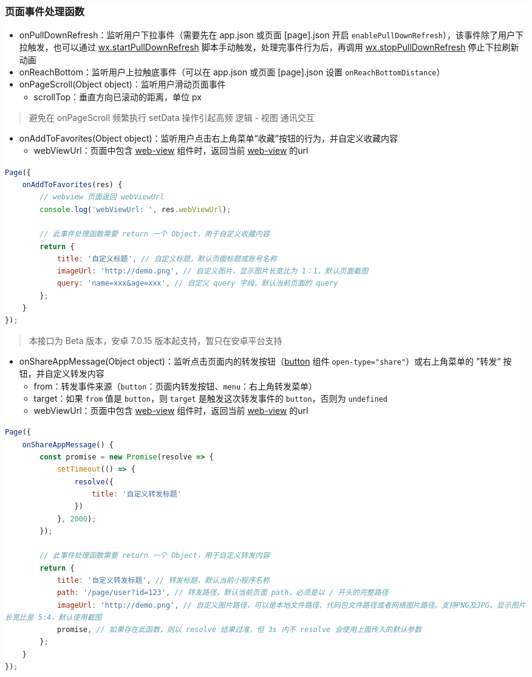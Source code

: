 ### 页面事件处理函数

- onPullDownRefresh：监听用户下拉事件（需要先在 app.json 或页面 [page].json 开启 `enablePullDownRefresh`），该事件除了用户下拉触发，也可以通过 [wx.startPullDownRefresh](https://developers.weixin.qq.com/miniprogram/dev/api/ui/pull-down-refresh/wx.startPullDownRefresh.html) 脚本手动触发，处理完事件行为后，再调用 [wx.stopPullDownRefresh](https://developers.weixin.qq.com/miniprogram/dev/api/ui/pull-down-refresh/wx.stopPullDownRefresh.html) 停止下拉刷新动画
- onReachBottom：监听用户上拉触底事件（可以在 app.json 或页面 [page].json 设置 `onReachBottomDistance`）
- onPageScroll(Object object)：监听用户滑动页面事件
  - scrollTop：垂直方向已滚动的距离，单位 px

> 避免在 onPageScroll 频繁执行 setData 操作引起高频 逻辑 - 视图 通讯交互

- onAddToFavorites(Object object)：监听用户点击右上角菜单“收藏”按钮的行为，并自定义收藏内容
  - webViewUrl：页面中包含 [web-view](https://developers.weixin.qq.com/miniprogram/dev/component/web-view.html) 组件时，返回当前 [web-view](https://developers.weixin.qq.com/miniprogram/dev/component/web-view.html) 的url

```javascript
Page({
    onAddToFavorites(res) {
        // webview 页面返回 webViewUrl
        console.log('webViewUrl: ', res.webViewUrl);
        
        // 此事件处理函数需要 return 一个 Object，用于自定义收藏内容
        return {
            title: '自定义标题', // 自定义标题，默认页面标题或账号名称
            imageUrl: 'http://demo.png', // 自定义图片，显示图片长宽比为 1：1，默认页面截图
            query: 'name=xxx&age=xxx', // 自定义 query 字段，默认当前页面的 query
        };
    }
});
```

> 本接口为 Beta 版本，安卓 7.0.15 版本起支持，暂只在安卓平台支持

- onShareAppMessage(Object object)：监听点击页面内的转发按钮（[button](https://developers.weixin.qq.com/miniprogram/dev/component/button.html) 组件 `open-type="share"`）或右上角菜单的 ”转发“ 按钮，并自定义转发内容
  - from：转发事件来源（`button`：页面内转发按钮、`menu`：右上角转发菜单）
  - target：如果 `from` 值是 `button`，则 `target` 是触发这次转发事件的 `button`，否则为 `undefined`
  - webViewUrl：页面中包含 [web-view](https://developers.weixin.qq.com/miniprogram/dev/component/web-view.html) 组件时，返回当前 [web-view](https://developers.weixin.qq.com/miniprogram/dev/component/web-view.html) 的url

```javascript
Page({
    onShareAppMessage() {
        const promise = new Promise(resolve => {
            setTimeout(() => {
                resolve({
                    title: '自定义转发标题'
                })
            }, 2000);
        });
        
        // 此事件处理函数需要 return 一个 Object，用于自定义转发内容
        return {
            title: '自定义转发标题', // 转发标题，默认当前小程序名称
            path: '/page/user?id=123', // 转发路径，默认当前页面 path，必须是以 / 开头的完整路径
            imageUrl: 'http://demo.png', // 自定义图片路径，可以是本地文件路径、代码包文件路径或者网络图片路径。支持PNG及JPG。显示图片长宽比是 5:4，默认使用截图
            promise, // 如果存在此函数，则以 resolve 结果过准，但 3s 内不 resolve 会使用上面传入的默认参数
        };
    }
});
```
